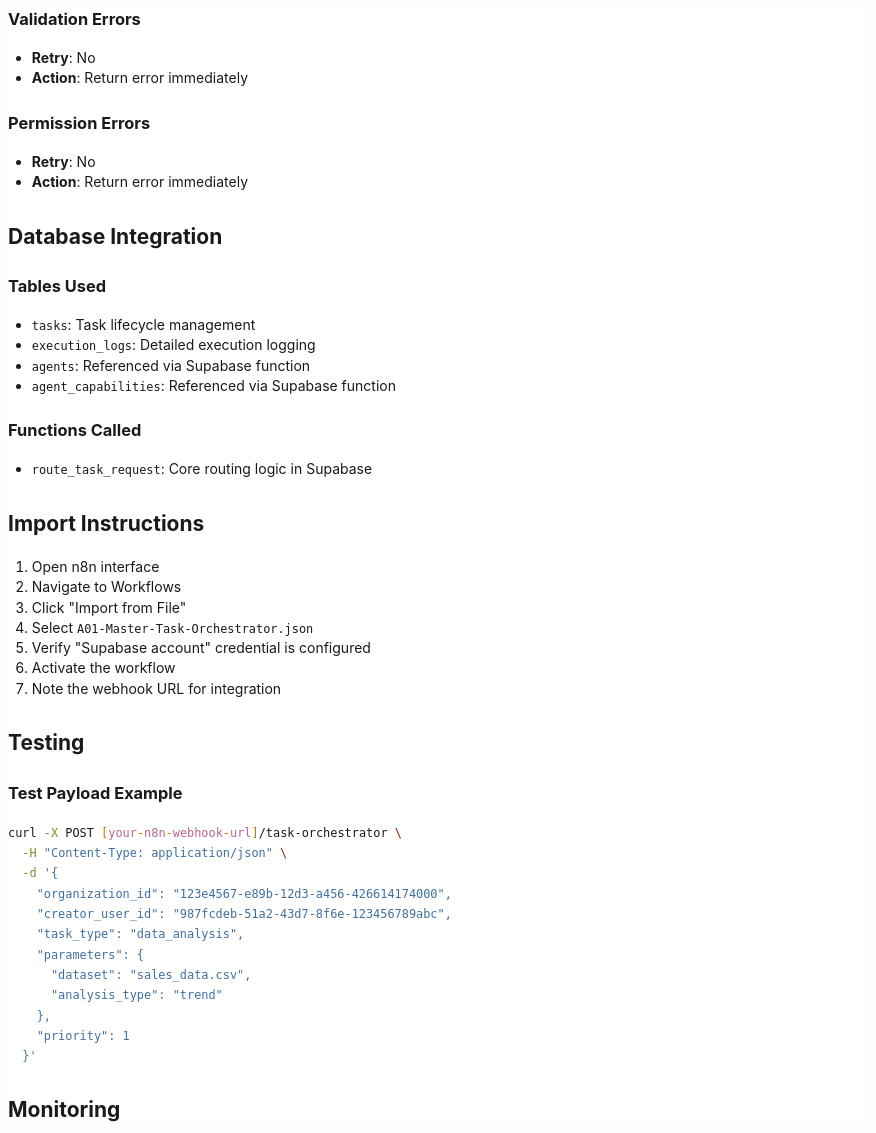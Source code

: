 ### Validation Errors
- **Retry**: No
- **Action**: Return error immediately

### Permission Errors
- **Retry**: No  
- **Action**: Return error immediately

## Database Integration

### Tables Used
- `tasks`: Task lifecycle management
- `execution_logs`: Detailed execution logging
- `agents`: Referenced via Supabase function
- `agent_capabilities`: Referenced via Supabase function

### Functions Called
- `route_task_request`: Core routing logic in Supabase

## Import Instructions

1. Open n8n interface
2. Navigate to Workflows
3. Click "Import from File"
4. Select `A01-Master-Task-Orchestrator.json`
5. Verify "Supabase account" credential is configured
6. Activate the workflow
7. Note the webhook URL for integration

## Testing

### Test Payload Example
```bash
curl -X POST [your-n8n-webhook-url]/task-orchestrator \
  -H "Content-Type: application/json" \
  -d '{
    "organization_id": "123e4567-e89b-12d3-a456-426614174000",
    "creator_user_id": "987fcdeb-51a2-43d7-8f6e-123456789abc", 
    "task_type": "data_analysis",
    "parameters": {
      "dataset": "sales_data.csv",
      "analysis_type": "trend"
    },
    "priority": 1
  }'
```

## Monitoring
